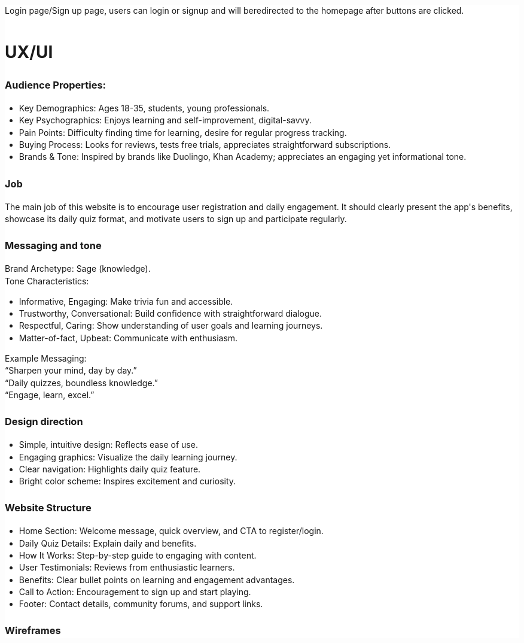 Login page/Sign up page, users can login or signup and will beredirected to the homepage after buttons are clicked.

# UX/UI

### Audience Properties:
- Key Demographics: Ages 18-35, students, young professionals.  
- Key Psychographics: Enjoys learning and self-improvement, digital-savvy.  
- Pain Points: Difficulty finding time for learning, desire for regular progress tracking.  
- Buying Process: Looks for reviews, tests free trials, appreciates straightforward subscriptions.  
- Brands & Tone: Inspired by brands like Duolingo, Khan Academy; appreciates an engaging yet informational tone.

### Job
The main job of this website is to encourage user registration and daily engagement. It should clearly present the app's benefits, showcase its daily quiz format, and motivate users to sign up and participate regularly.

### Messaging and tone

Brand Archetype: Sage (knowledge).  
Tone Characteristics:  
- Informative, Engaging: Make trivia fun and accessible.  
- Trustworthy, Conversational: Build confidence with straightforward dialogue.  
- Respectful, Caring: Show understanding of user goals and learning journeys.  
- Matter-of-fact, Upbeat: Communicate with enthusiasm.

Example Messaging:  
“Sharpen your mind, day by day.”  
“Daily quizzes, boundless knowledge.”  
“Engage, learn, excel.”

### Design direction
- Simple, intuitive design: Reflects ease of use.  
- Engaging graphics: Visualize the daily learning journey.  
- Clear navigation: Highlights daily quiz feature.  
- Bright color scheme: Inspires excitement and curiosity.

### Website Structure
- Home Section: Welcome message, quick overview, and CTA to register/login.  
- Daily Quiz Details: Explain daily  and benefits.  
- How It Works: Step-by-step guide to engaging with content.  
- User Testimonials: Reviews from enthusiastic learners.  
- Benefits: Clear bullet points on learning and engagement advantages.  
- Call to Action: Encouragement to sign up and start playing.  
- Footer: Contact details, community forums, and support links.

### Wireframes
